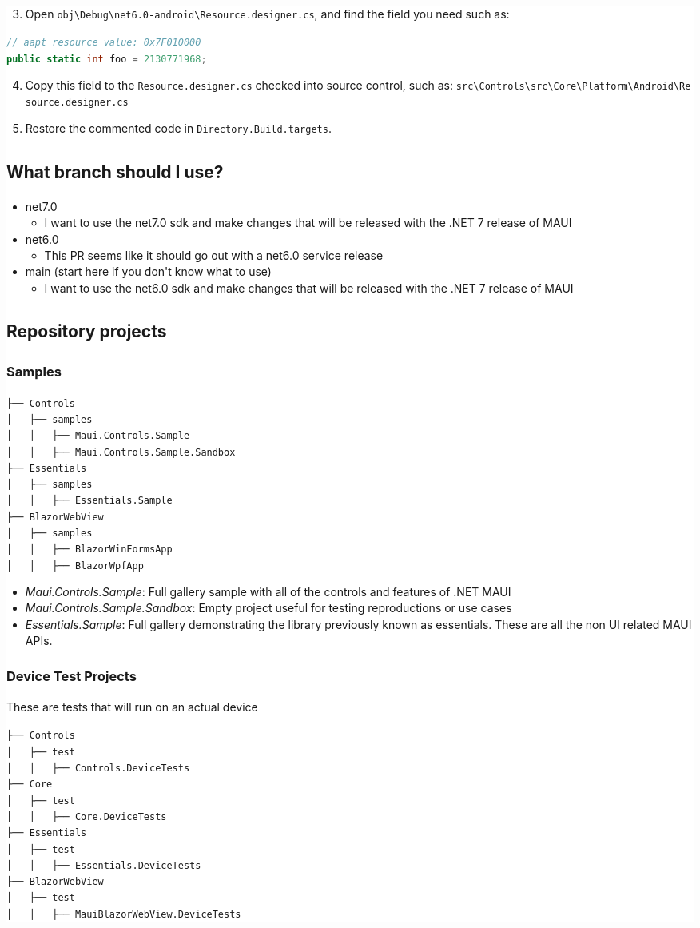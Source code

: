 3. Open `obj\Debug\net6.0-android\Resource.designer.cs`, and find the
   field you need such as:

```csharp
// aapt resource value: 0x7F010000
public static int foo = 2130771968;
```

4. Copy this field to the `Resource.designer.cs` checked into source
   control, such as: `src\Controls\src\Core\Platform\Android\Resource.designer.cs`

5. Restore the commented code in `Directory.Build.targets`.

## What branch should I use?

- net7.0
  - I want to use the net7.0 sdk and make changes that will be released with the .NET 7 release of MAUI
- net6.0
  - This PR seems like it should go out with a net6.0 service release
- main (start here if you don't know what to use)
  - I want to use the net6.0 sdk and make changes that will be released with the .NET 7 release of MAUI

## Repository projects

### Samples
 ```
├── Controls 
│   ├── samples
│   │   ├── Maui.Controls.Sample
│   │   ├── Maui.Controls.Sample.Sandbox
├── Essentials 
│   ├── samples
│   │   ├── Essentials.Sample
├── BlazorWebView 
│   ├── samples
│   │   ├── BlazorWinFormsApp
│   │   ├── BlazorWpfApp
```

- *Maui.Controls.Sample*: Full gallery sample with all of the controls and features of .NET MAUI
- *Maui.Controls.Sample.Sandbox*: Empty project useful for testing reproductions or use cases
- *Essentials.Sample*: Full gallery demonstrating  the library previously known as essentials. These are all the non UI related MAUI APIs.

### Device Test Projects

These are tests that will run on an actual device

 ```
├── Controls 
│   ├── test
│   │   ├── Controls.DeviceTests
├── Core 
│   ├── test
│   │   ├── Core.DeviceTests
├── Essentials 
│   ├── test
│   │   ├── Essentials.DeviceTests
├── BlazorWebView 
│   ├── test
│   │   ├── MauiBlazorWebView.DeviceTests
```
